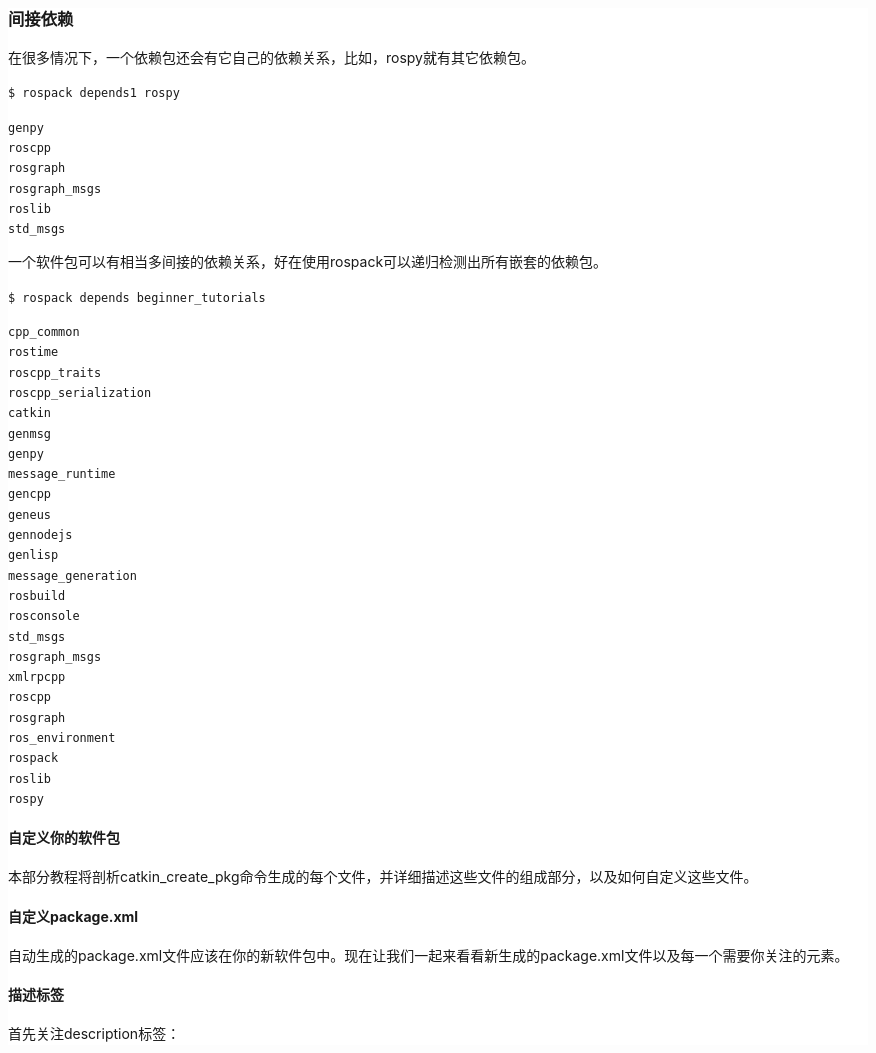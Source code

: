 ### 间接依赖
在很多情况下，一个依赖包还会有它自己的依赖关系，比如，rospy就有其它依赖包。

```
$ rospack depends1 rospy
```
```
genpy
roscpp
rosgraph
rosgraph_msgs
roslib
std_msgs
```
一个软件包可以有相当多间接的依赖关系，好在使用rospack可以递归检测出所有嵌套的依赖包。

```
$ rospack depends beginner_tutorials
```
```
cpp_common
rostime
roscpp_traits
roscpp_serialization
catkin
genmsg
genpy
message_runtime
gencpp
geneus
gennodejs
genlisp
message_generation
rosbuild
rosconsole
std_msgs
rosgraph_msgs
xmlrpcpp
roscpp
rosgraph
ros_environment
rospack
roslib
rospy
```
#### 自定义你的软件包
本部分教程将剖析catkin_create_pkg命令生成的每个文件，并详细描述这些文件的组成部分，以及如何自定义这些文件。

#### 自定义package.xml
自动生成的package.xml文件应该在你的新软件包中。现在让我们一起来看看新生成的package.xml文件以及每一个需要你关注的元素。

#### 描述标签
首先关注description标签：
